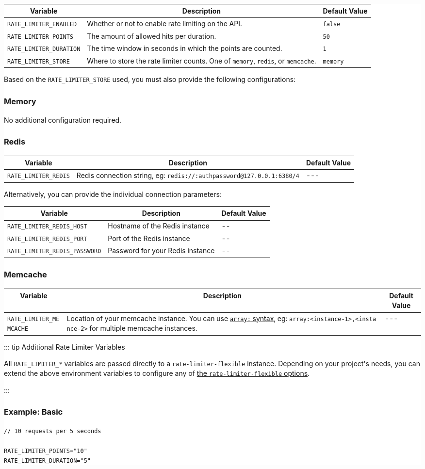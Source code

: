 | Variable                | Description                                                                      | Default Value |
| ----------------------- | -------------------------------------------------------------------------------- | ------------- |
| `RATE_LIMITER_ENABLED`  | Whether or not to enable rate limiting on the API.                               | `false`       |
| `RATE_LIMITER_POINTS`   | The amount of allowed hits per duration.                                         | `50`          |
| `RATE_LIMITER_DURATION` | The time window in seconds in which the points are counted.                      | `1`           |
| `RATE_LIMITER_STORE`    | Where to store the rate limiter counts. One of `memory`, `redis`, or `memcache`. | `memory`      |

Based on the `RATE_LIMITER_STORE` used, you must also provide the following configurations:

### Memory

No additional configuration required.

### Redis

| Variable             | Description                                                           | Default Value |
| -------------------- | --------------------------------------------------------------------- | ------------- |
| `RATE_LIMITER_REDIS` | Redis connection string, eg: `redis://:authpassword@127.0.0.1:6380/4` | ---           |

Alternatively, you can provide the individual connection parameters:

| Variable                      | Description                      | Default Value |
| ----------------------------- | -------------------------------- | ------------- |
| `RATE_LIMITER_REDIS_HOST`     | Hostname of the Redis instance   | --            |
| `RATE_LIMITER_REDIS_PORT`     | Port of the Redis instance       | --            |
| `RATE_LIMITER_REDIS_PASSWORD` | Password for your Redis instance | --            |

### Memcache

| Variable                | Description                                                                                                                                                           | Default Value |
| ----------------------- | --------------------------------------------------------------------------------------------------------------------------------------------------------------------- | ------------- |
| `RATE_LIMITER_MEMCACHE` | Location of your memcache instance. You can use [`array:` syntax](#environment-syntax-prefix), eg: `array:<instance-1>,<instance-2>` for multiple memcache instances. | ---           |

::: tip Additional Rate Limiter Variables

All `RATE_LIMITER_*` variables are passed directly to a `rate-limiter-flexible` instance. Depending on your project's
needs, you can extend the above environment variables to configure any of
[the `rate-limiter-flexible` options](https://github.com/animir/node-rate-limiter-flexible/wiki/Options).

:::

### Example: Basic

```
// 10 requests per 5 seconds

RATE_LIMITER_POINTS="10"
RATE_LIMITER_DURATION="5"
```
